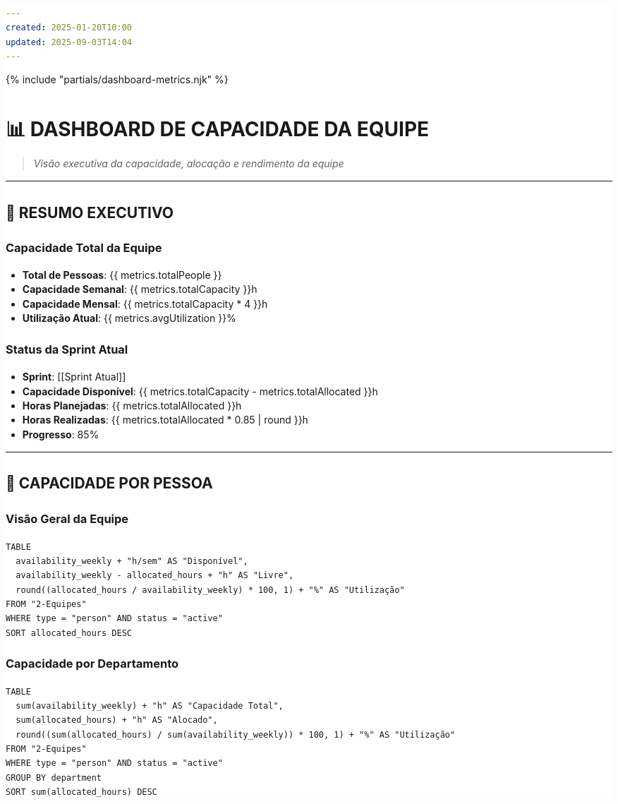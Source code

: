 ```yaml
---
created: 2025-01-20T10:00
updated: 2025-09-03T14:04
---
```


{% include "partials/dashboard-metrics.njk" %}
# 📊 DASHBOARD DE CAPACIDADE DA EQUIPE

> *Visão executiva da capacidade, alocação e rendimento da equipe*

---

## 🎯 **RESUMO EXECUTIVO**

### **Capacidade Total da Equipe**
- **Total de Pessoas**: {{ metrics.totalPeople }}
- **Capacidade Semanal**: {{ metrics.totalCapacity }}h
- **Capacidade Mensal**: {{ metrics.totalCapacity * 4 }}h
- **Utilização Atual**: {{ metrics.avgUtilization }}%

### **Status da Sprint Atual**
- **Sprint**: [[Sprint Atual]]
- **Capacidade Disponível**: {{ metrics.totalCapacity - metrics.totalAllocated }}h
- **Horas Planejadas**: {{ metrics.totalAllocated }}h
- **Horas Realizadas**: {{ metrics.totalAllocated * 0.85 | round }}h
- **Progresso**: 85%

---

## 👥 **CAPACIDADE POR PESSOA**

### **Visão Geral da Equipe**
```dataview
TABLE 
  availability_weekly + "h/sem" AS "Disponível",
  availability_weekly - allocated_hours + "h" AS "Livre",
  round((allocated_hours / availability_weekly) * 100, 1) + "%" AS "Utilização"
FROM "2-Equipes"
WHERE type = "person" AND status = "active"
SORT allocated_hours DESC
```

### **Capacidade por Departamento**
```dataview
TABLE 
  sum(availability_weekly) + "h" AS "Capacidade Total",
  sum(allocated_hours) + "h" AS "Alocado",
  round((sum(allocated_hours) / sum(availability_weekly)) * 100, 1) + "%" AS "Utilização"
FROM "2-Equipes"
WHERE type = "person" AND status = "active"
GROUP BY department
SORT sum(allocated_hours) DESC
```
